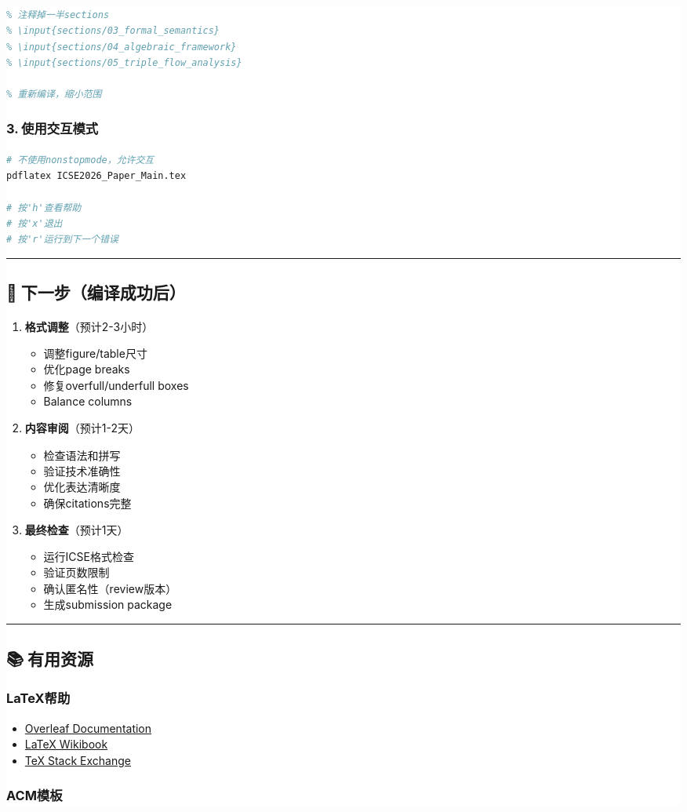 ```latex
% 注释掉一半sections
% \input{sections/03_formal_semantics}
% \input{sections/04_algebraic_framework}
% \input{sections/05_triple_flow_analysis}

% 重新编译，缩小范围
```

### 3. 使用交互模式

```bash
# 不使用nonstopmode，允许交互
pdflatex ICSE2026_Paper_Main.tex

# 按'h'查看帮助
# 按'x'退出
# 按'r'运行到下一个错误
```

---

## 🎯 下一步（编译成功后）

1. **格式调整**（预计2-3小时）
   - 调整figure/table尺寸
   - 优化page breaks
   - 修复overfull/underfull boxes
   - Balance columns

2. **内容审阅**（预计1-2天）
   - 检查语法和拼写
   - 验证技术准确性
   - 优化表达清晰度
   - 确保citations完整

3. **最终检查**（预计1天）
   - 运行ICSE格式检查
   - 验证页数限制
   - 确认匿名性（review版本）
   - 生成submission package

---

## 📚 有用资源

### LaTeX帮助

- [Overleaf Documentation](https://www.overleaf.com/learn)
- [LaTeX Wikibook](https://en.wikibooks.org/wiki/LaTeX)
- [TeX Stack Exchange](https://tex.stackexchange.com/)

### ACM模板
